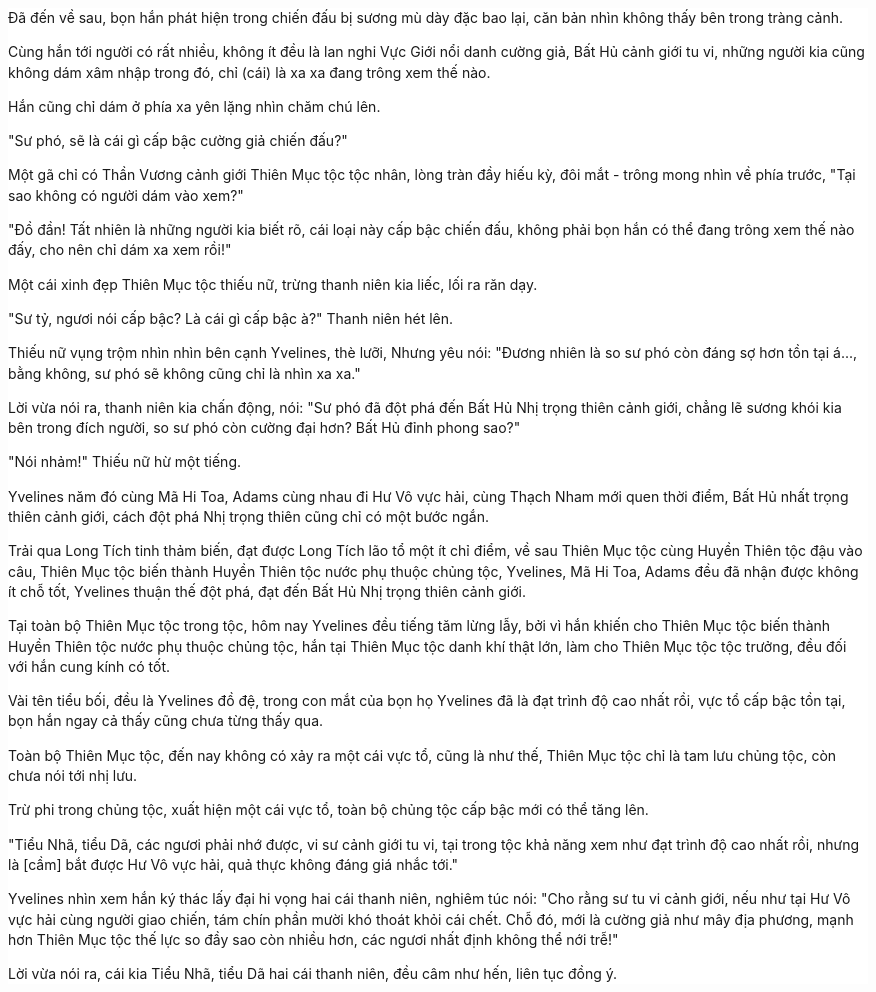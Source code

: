 Đã đến về sau, bọn hắn phát hiện trong chiến đấu bị sương mù dày đặc bao lại, căn bản nhìn không thấy bên trong tràng cảnh.

Cùng hắn tới người có rất nhiều, không ít đều là lan nghi Vực Giới nổi danh cường giả, Bất Hủ cảnh giới tu vi, những người kia cũng không dám xâm nhập trong đó, chỉ (cái) là xa xa đang trông xem thế nào.

Hắn cũng chỉ dám ở phía xa yên lặng nhìn chăm chú lên.

"Sư phó, sẽ là cái gì cấp bậc cường giả chiến đấu?"

Một gã chỉ có Thần Vương cảnh giới Thiên Mục tộc tộc nhân, lòng tràn đầy hiếu kỳ, đôi mắt - trông mong nhìn về phía trước, "Tại sao không có người dám vào xem?"

"Đồ đần! Tất nhiên là những người kia biết rõ, cái loại này cấp bậc chiến đấu, không phải bọn hắn có thể đang trông xem thế nào đấy, cho nên chỉ dám xa xem rồi!"

Một cái xinh đẹp Thiên Mục tộc thiếu nữ, trừng thanh niên kia liếc, lối ra răn dạy.

"Sư tỷ, ngươi nói cấp bậc? Là cái gì cấp bậc à?" Thanh niên hét lên.

Thiếu nữ vụng trộm nhìn nhìn bên cạnh Yvelines, thè lưỡi, Nhưng yêu nói: "Đương nhiên là so sư phó còn đáng sợ hơn tồn tại á..., bằng không, sư phó sẽ không cũng chỉ là nhìn xa xa."

Lời vừa nói ra, thanh niên kia chấn động, nói: "Sư phó đã đột phá đến Bất Hủ Nhị trọng thiên cảnh giới, chẳng lẽ sương khói kia bên trong đích người, so sư phó còn cường đại hơn? Bất Hủ đỉnh phong sao?"

"Nói nhảm!" Thiếu nữ hừ một tiếng.

Yvelines năm đó cùng Mã Hi Toa, Adams cùng nhau đi Hư Vô vực hải, cùng Thạch Nham mới quen thời điểm, Bất Hủ nhất trọng thiên cảnh giới, cách đột phá Nhị trọng thiên cũng chỉ có một bước ngắn.

Trải qua Long Tích tinh thảm biến, đạt được Long Tích lão tổ một ít chỉ điểm, về sau Thiên Mục tộc cùng Huyền Thiên tộc đậu vào câu, Thiên Mục tộc biến thành Huyền Thiên tộc nước phụ thuộc chủng tộc, Yvelines, Mã Hi Toa, Adams đều đã nhận được không ít chỗ tốt, Yvelines thuận thế đột phá, đạt đến Bất Hủ Nhị trọng thiên cảnh giới.

Tại toàn bộ Thiên Mục tộc trong tộc, hôm nay Yvelines đều tiếng tăm lừng lẫy, bởi vì hắn khiến cho Thiên Mục tộc biến thành Huyền Thiên tộc nước phụ thuộc chủng tộc, hắn tại Thiên Mục tộc danh khí thật lớn, làm cho Thiên Mục tộc tộc trưởng, đều đối với hắn cung kính có tốt.

Vài tên tiểu bối, đều là Yvelines đồ đệ, trong con mắt của bọn họ Yvelines đã là đạt trình độ cao nhất rồi, vực tổ cấp bậc tồn tại, bọn hắn ngay cả thấy cũng chưa từng thấy qua.

Toàn bộ Thiên Mục tộc, đến nay không có xảy ra một cái vực tổ, cũng là như thế, Thiên Mục tộc chỉ là tam lưu chủng tộc, còn chưa nói tới nhị lưu.

Trừ phi trong chủng tộc, xuất hiện một cái vực tổ, toàn bộ chủng tộc cấp bậc mới có thể tăng lên.

"Tiểu Nhã, tiểu Dã, các ngươi phải nhớ được, vi sư cảnh giới tu vi, tại trong tộc khả năng xem như đạt trình độ cao nhất rồi, nhưng là [cầm] bắt được Hư Vô vực hải, quả thực không đáng giá nhắc tới."

Yvelines nhìn xem hắn ký thác lấy đại hi vọng hai cái thanh niên, nghiêm túc nói: "Cho rằng sư tu vi cảnh giới, nếu như tại Hư Vô vực hải cùng người giao chiến, tám chín phần mười khó thoát khỏi cái chết. Chỗ đó, mới là cường giả như mây địa phương, mạnh hơn Thiên Mục tộc thế lực so đầy sao còn nhiều hơn, các ngươi nhất định không thể nới trễ!"

Lời vừa nói ra, cái kia Tiểu Nhã, tiểu Dã hai cái thanh niên, đều câm như hến, liên tục đồng ý.
